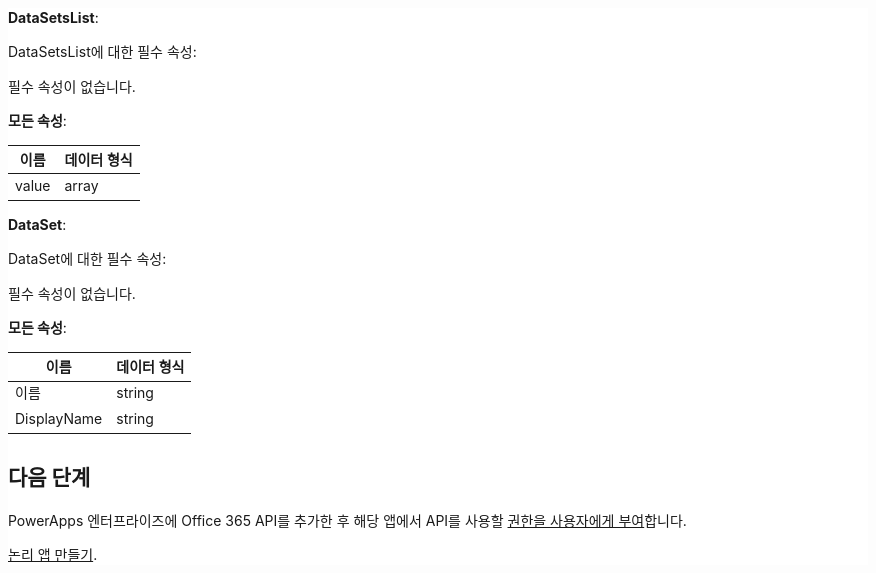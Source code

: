 

 **DataSetsList**:

DataSetsList에 대한 필수 속성:


필수 속성이 없습니다.


**모든 속성**:


| 이름 | 데이터 형식 |
|---|---|
|value|array|



 **DataSet**:

DataSet에 대한 필수 속성:


필수 속성이 없습니다.


**모든 속성**:


| 이름 | 데이터 형식 |
|---|---|
|이름|string|
|DisplayName|string|


## 다음 단계
PowerApps 엔터프라이즈에 Office 365 API를 추가한 후 해당 앱에서 API를 사용할 [권한을 사용자에게 부여](../power-apps/powerapps-manage-api-connection-user-access.md)합니다.

[논리 앱 만들기](../app-service-logic/app-service-logic-create-a-logic-app.md).

